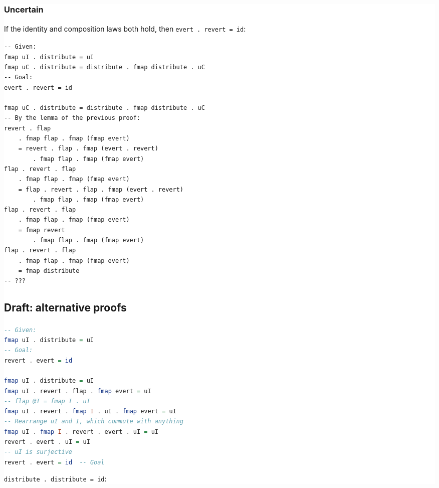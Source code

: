 ### Uncertain

If the identity and composition laws both hold, then `evert . revert =
id`:

```
-- Given:
fmap uI . distribute = uI
fmap uC . distribute = distribute . fmap distribute . uC
-- Goal:
evert . revert = id

fmap uC . distribute = distribute . fmap distribute . uC
-- By the lemma of the previous proof:
revert . flap
    . fmap flap . fmap (fmap evert)
    = revert . flap . fmap (evert . revert)
        . fmap flap . fmap (fmap evert)
flap . revert . flap
    . fmap flap . fmap (fmap evert)
    = flap . revert . flap . fmap (evert . revert)
        . fmap flap . fmap (fmap evert)
flap . revert . flap
    . fmap flap . fmap (fmap evert)
    = fmap revert
        . fmap flap . fmap (fmap evert)
flap . revert . flap
    . fmap flap . fmap (fmap evert)
    = fmap distribute
-- ???
```

## Draft: alternative proofs

``` haskell
-- Given:
fmap uI . distribute = uI
-- Goal:
revert . evert = id

fmap uI . distribute = uI
fmap uI . revert . flap . fmap evert = uI
-- flap @I = fmap I . uI
fmap uI . revert . fmap I . uI . fmap evert = uI
-- Rearrange uI and I, which commute with anything
fmap uI . fmap I . revert . evert . uI = uI
revert . evert . uI = uI
-- uI is surjective
revert . evert = id  -- Goal
```


`distribute . distribute = id`:
